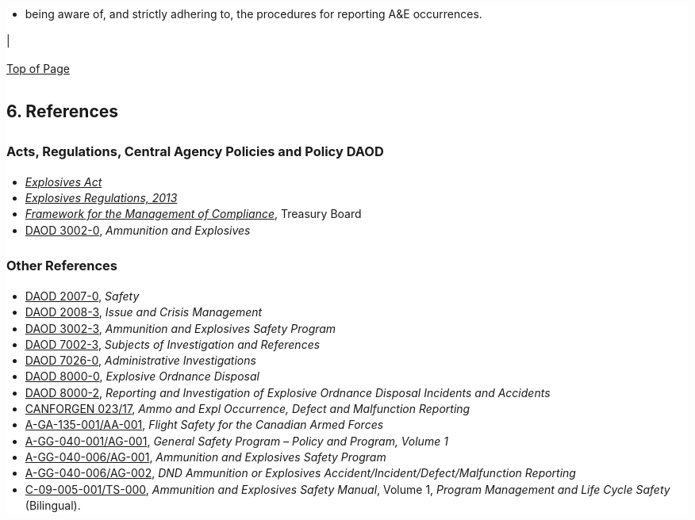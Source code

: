 *   being aware of, and strictly adhering to, the procedures for reporting A&E occurrences.

 |

[Top of Page](https://www.canada.ca/en/department-national-defence/corporate/policies-standards/defence-administrative-orders-directives/3000-series/3002/3002-4-ammunition-or-explosives-accident-incident-defect-or-malfunction-reporting.html#wb-tphp)

6\. References
--------------

### Acts, Regulations, Central Agency Policies and Policy DAOD

*   _[Explosives Act](http://laws-lois.justice.gc.ca/eng/acts/E-17/)_
*   _[Explosives Regulations, 2013](http://laws-lois.justice.gc.ca/eng/regulations/SOR-2013-211/index.html)_
*   _[Framework for the Management of Compliance](http://www.tbs-sct.gc.ca/pol/doc-eng.aspx?id=17151&section=text)_, Treasury Board
*   [DAOD 3002-0](https://www.canada.ca/en/department-national-defence/corporate/policies-standards/defence-administrative-orders-directives/3000-series/3002/3002-0-ammunition-and-explosives.html), _Ammunition and Explosives_

### Other References

*   [DAOD 2007-0](https://www.canada.ca/en/department-national-defence/corporate/policies-standards/defence-administrative-orders-directives/2000-series/2007/2007-0-safety.html), _Safety_
*   [DAOD 2008-3](https://www.canada.ca/en/department-national-defence/corporate/policies-standards/defence-administrative-orders-directives/2000-series/2008/2008-3-issue-crisis-management.html), _Issue and Crisis Management_
*   [DAOD 3002-3](https://www.canada.ca/en/department-national-defence/corporate/policies-standards/defence-administrative-orders-directives/3000-series/3002/3002-3-ammunition-and-explosives-safety-program.html), _Ammunition and Explosives Safety Program_
*   [DAOD 7002-3](https://www.canada.ca/en/department-national-defence/corporate/policies-standards/defence-administrative-orders-directives/7000-series/7002/7002-3-subjects-of-investigation-and-references.html), _Subjects of Investigation and References_
*   [DAOD 7026-0](https://www.canada.ca/en/department-national-defence/corporate/policies-standards/defence-administrative-orders-directives/7000-series/7026/7026-0-administrative-investigations.html), _Administrative Investigations_
*   [DAOD 8000-0](https://www.canada.ca/en/department-national-defence/corporate/policies-standards/defence-administrative-orders-directives/8000-series/8000/8000-0-explosive-ordnance-disposal.html), _Explosive Ordnance Disposal_
*   [DAOD 8000-2](https://www.canada.ca/en/department-national-defence/corporate/policies-standards/defence-administrative-orders-directives/8000-series/8000/8000-2-reporting-investigation-explosive-ordnance-disposal-incidents-accidents.html), _Reporting and Investigation of Explosive Ordnance Disposal Incidents and Accidents_
*   [CANFORGEN 023/17](http://vcds.mil.ca/apps/canforgens/default-eng.asp?id=023-17&type=canforgen), _Ammo and Expl Occurrence, Defect and Malfunction Reporting_
*   [A-GA-135-001/AA-001](http://oaresource.library.carleton.ca/wcl/2017/20171221/D2-189-2015-eng.pdf), _Flight Safety for the Canadian Armed Forces_
*   [A-GG-040-001/AG-001](http://intranet.mil.ca/en/health-safety-security/gen-safety-policies-publication-volume-1.page), _General Safety Program – Policy and Program, Volume 1_
*   [A-GG-040-006/AG-001](http://materiel.mil.ca/assets/MAT_Intranet/docs/en/joint-common-ammo-explosives/agg-040-006-ag-001-dnd-explosives-safety-program.pdf), _Ammunition and Explosives Safety Program_ 
*   [A-GG-040-006/AG-002](http://materiel.mil.ca/assets/MAT_Intranet/docs/en/joint-common-ammo-explosives/agg-040-006-ag-002-dnd-ammunition-or-explosives-accident-incident-defect-malfunction-reporting.pdf), _DND Ammunition or Explosives Accident/Incident/Defect/Malfunction Reporting_
*   [C-09-005-001/TS-000](http://materiel.mil.ca/assets/MAT_Intranet/docs/en/joint-common-ammo-explosives/c09005001-ts000.pdf), _Ammunition and Explosives Safety Manual_, Volume 1, _Program Management and Life Cycle Safety_ (Bilingual).
